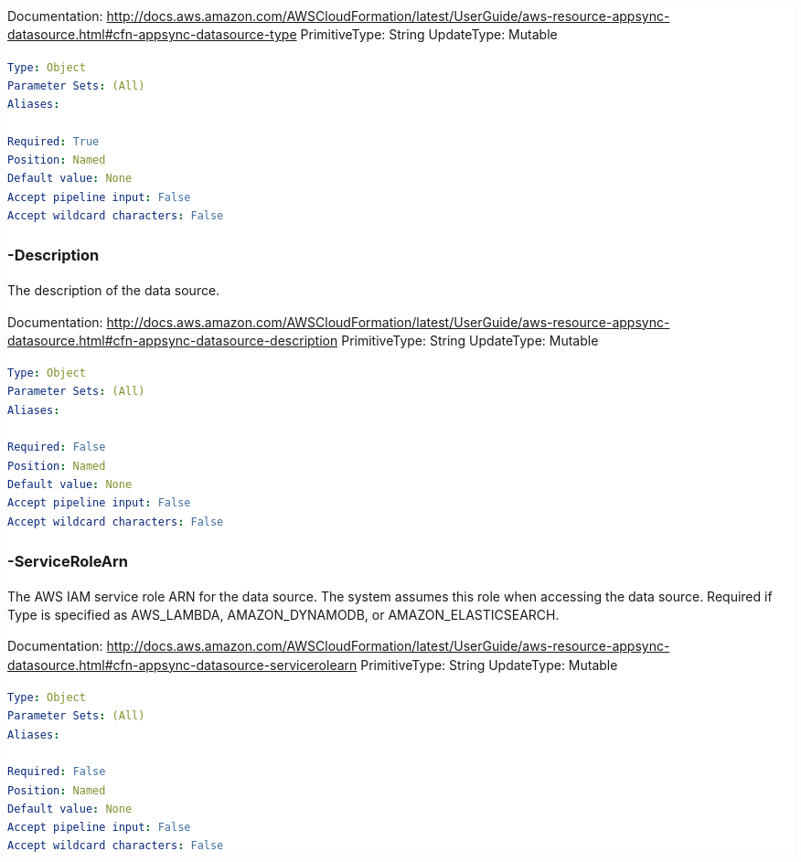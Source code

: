 Documentation: http://docs.aws.amazon.com/AWSCloudFormation/latest/UserGuide/aws-resource-appsync-datasource.html#cfn-appsync-datasource-type
PrimitiveType: String
UpdateType: Mutable

```yaml
Type: Object
Parameter Sets: (All)
Aliases:

Required: True
Position: Named
Default value: None
Accept pipeline input: False
Accept wildcard characters: False
```

### -Description
The description of the data source.

Documentation: http://docs.aws.amazon.com/AWSCloudFormation/latest/UserGuide/aws-resource-appsync-datasource.html#cfn-appsync-datasource-description
PrimitiveType: String
UpdateType: Mutable

```yaml
Type: Object
Parameter Sets: (All)
Aliases:

Required: False
Position: Named
Default value: None
Accept pipeline input: False
Accept wildcard characters: False
```

### -ServiceRoleArn
The AWS IAM service role ARN for the data source.
The system assumes this role when accessing the data source.
Required if Type is specified as AWS_LAMBDA, AMAZON_DYNAMODB, or AMAZON_ELASTICSEARCH.

Documentation: http://docs.aws.amazon.com/AWSCloudFormation/latest/UserGuide/aws-resource-appsync-datasource.html#cfn-appsync-datasource-servicerolearn
PrimitiveType: String
UpdateType: Mutable

```yaml
Type: Object
Parameter Sets: (All)
Aliases:

Required: False
Position: Named
Default value: None
Accept pipeline input: False
Accept wildcard characters: False
```
